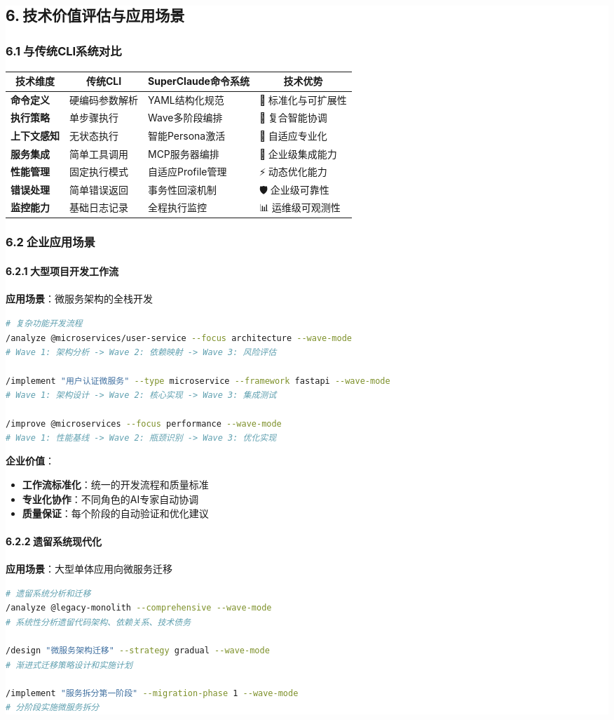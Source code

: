 
## 6. 技术价值评估与应用场景

### 6.1 与传统CLI系统对比

| 技术维度 | 传统CLI | SuperClaude命令系统 | 技术优势 |
|---------|---------|-------------------|---------|
| **命令定义** | 硬编码参数解析 | YAML结构化规范 | 🎯 标准化与可扩展性 |
| **执行策略** | 单步骤执行 | Wave多阶段编排 | 🌊 复合智能协调 |
| **上下文感知** | 无状态执行 | 智能Persona激活 | 🧠 自适应专业化 |
| **服务集成** | 简单工具调用 | MCP服务器编排 | 🔗 企业级集成能力 |
| **性能管理** | 固定执行模式 | 自适应Profile管理 | ⚡ 动态优化能力 |
| **错误处理** | 简单错误返回 | 事务性回滚机制 | 🛡️ 企业级可靠性 |
| **监控能力** | 基础日志记录 | 全程执行监控 | 📊 运维级可观测性 |

### 6.2 企业应用场景

#### 6.2.1 大型项目开发工作流

**应用场景**：微服务架构的全栈开发

```bash
# 复杂功能开发流程
/analyze @microservices/user-service --focus architecture --wave-mode
# Wave 1: 架构分析 -> Wave 2: 依赖映射 -> Wave 3: 风险评估

/implement "用户认证微服务" --type microservice --framework fastapi --wave-mode  
# Wave 1: 架构设计 -> Wave 2: 核心实现 -> Wave 3: 集成测试

/improve @microservices --focus performance --wave-mode
# Wave 1: 性能基线 -> Wave 2: 瓶颈识别 -> Wave 3: 优化实现
```

**企业价值**：
- **工作流标准化**：统一的开发流程和质量标准
- **专业化协作**：不同角色的AI专家自动协调
- **质量保证**：每个阶段的自动验证和优化建议

#### 6.2.2 遗留系统现代化

**应用场景**：大型单体应用向微服务迁移

```bash
# 遗留系统分析和迁移
/analyze @legacy-monolith --comprehensive --wave-mode  
# 系统性分析遗留代码架构、依赖关系、技术债务

/design "微服务架构迁移" --strategy gradual --wave-mode
# 渐进式迁移策略设计和实施计划

/implement "服务拆分第一阶段" --migration-phase 1 --wave-mode
# 分阶段实施微服务拆分
```
